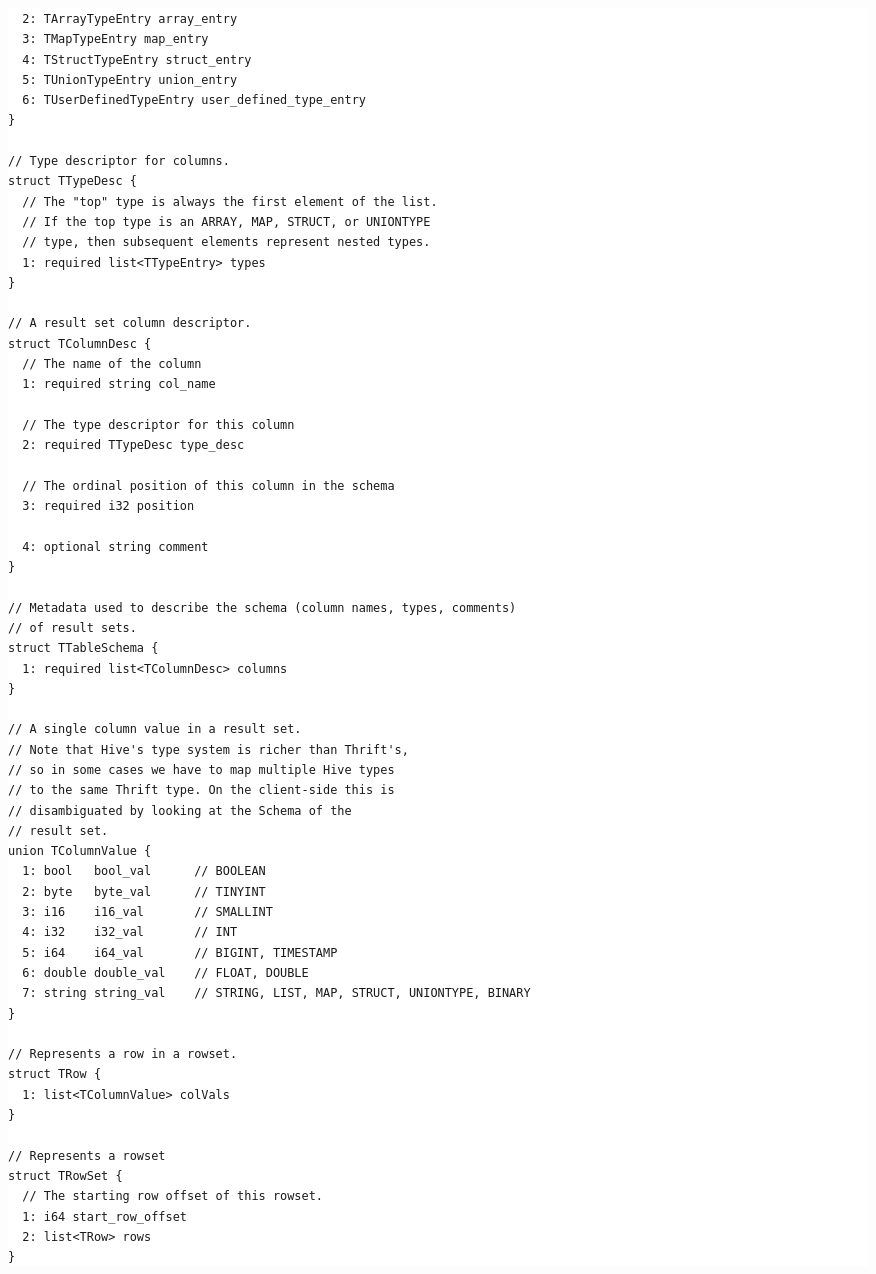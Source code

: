 ```
  2: TArrayTypeEntry array_entry
  3: TMapTypeEntry map_entry
  4: TStructTypeEntry struct_entry
  5: TUnionTypeEntry union_entry
  6: TUserDefinedTypeEntry user_defined_type_entry
}

// Type descriptor for columns.
struct TTypeDesc {
  // The "top" type is always the first element of the list.
  // If the top type is an ARRAY, MAP, STRUCT, or UNIONTYPE
  // type, then subsequent elements represent nested types.
  1: required list<TTypeEntry> types
}

// A result set column descriptor.
struct TColumnDesc {
  // The name of the column
  1: required string col_name

  // The type descriptor for this column
  2: required TTypeDesc type_desc
  
  // The ordinal position of this column in the schema
  3: required i32 position

  4: optional string comment
}

// Metadata used to describe the schema (column names, types, comments)
// of result sets.
struct TTableSchema {
  1: required list<TColumnDesc> columns
}

// A single column value in a result set.
// Note that Hive's type system is richer than Thrift's,
// so in some cases we have to map multiple Hive types
// to the same Thrift type. On the client-side this is
// disambiguated by looking at the Schema of the
// result set.
union TColumnValue {
  1: bool   bool_val      // BOOLEAN
  2: byte   byte_val      // TINYINT
  3: i16    i16_val       // SMALLINT
  4: i32    i32_val       // INT
  5: i64    i64_val       // BIGINT, TIMESTAMP
  6: double double_val    // FLOAT, DOUBLE
  7: string string_val    // STRING, LIST, MAP, STRUCT, UNIONTYPE, BINARY
}

// Represents a row in a rowset.
struct TRow {
  1: list<TColumnValue> colVals
}

// Represents a rowset
struct TRowSet {
  // The starting row offset of this rowset.
  1: i64 start_row_offset
  2: list<TRow> rows
}

```